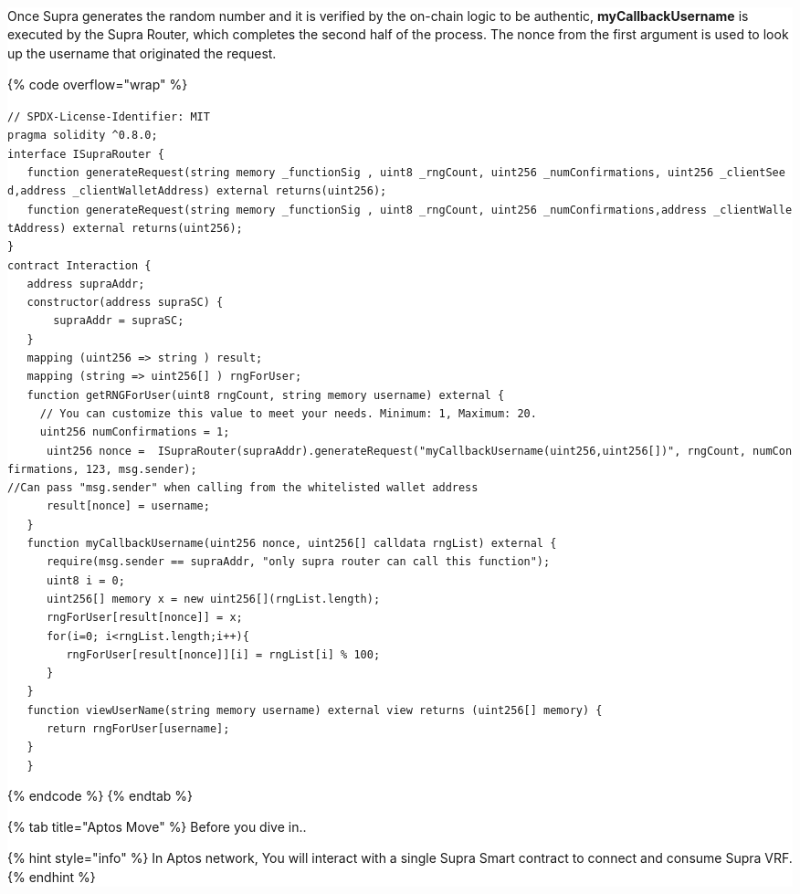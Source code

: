 Once Supra generates the random number and it is verified by the on-chain logic to be authentic, **myCallbackUsername** is executed by the Supra Router, which completes the second half of the process. The nonce from the first argument is used to look up the username that originated the request.

{% code overflow="wrap" %}
```solidity
// SPDX-License-Identifier: MIT
pragma solidity ^0.8.0;
interface ISupraRouter {
   function generateRequest(string memory _functionSig , uint8 _rngCount, uint256 _numConfirmations, uint256 _clientSeed,address _clientWalletAddress) external returns(uint256);
   function generateRequest(string memory _functionSig , uint8 _rngCount, uint256 _numConfirmations,address _clientWalletAddress) external returns(uint256);
}
contract Interaction {
   address supraAddr;
   constructor(address supraSC) {
       supraAddr = supraSC;
   }
   mapping (uint256 => string ) result;
   mapping (string => uint256[] ) rngForUser;
   function getRNGForUser(uint8 rngCount, string memory username) external {
     // You can customize this value to meet your needs. Minimum: 1, Maximum: 20.
     uint256 numConfirmations = 1; 
      uint256 nonce =  ISupraRouter(supraAddr).generateRequest("myCallbackUsername(uint256,uint256[])", rngCount, numConfirmations, 123, msg.sender);
//Can pass "msg.sender" when calling from the whitelisted wallet address
      result[nonce] = username;
   }
   function myCallbackUsername(uint256 nonce, uint256[] calldata rngList) external {
      require(msg.sender == supraAddr, "only supra router can call this function");
      uint8 i = 0;
      uint256[] memory x = new uint256[](rngList.length);
      rngForUser[result[nonce]] = x;
      for(i=0; i<rngList.length;i++){
         rngForUser[result[nonce]][i] = rngList[i] % 100;
      }
   }
   function viewUserName(string memory username) external view returns (uint256[] memory) {
      return rngForUser[username];
   }
   }								
```
{% endcode %}
{% endtab %}

{% tab title="Aptos Move" %}
Before you dive in..

{% hint style="info" %}
In Aptos network, You will interact with a single Supra Smart contract to connect and consume Supra VRF.
{% endhint %}
